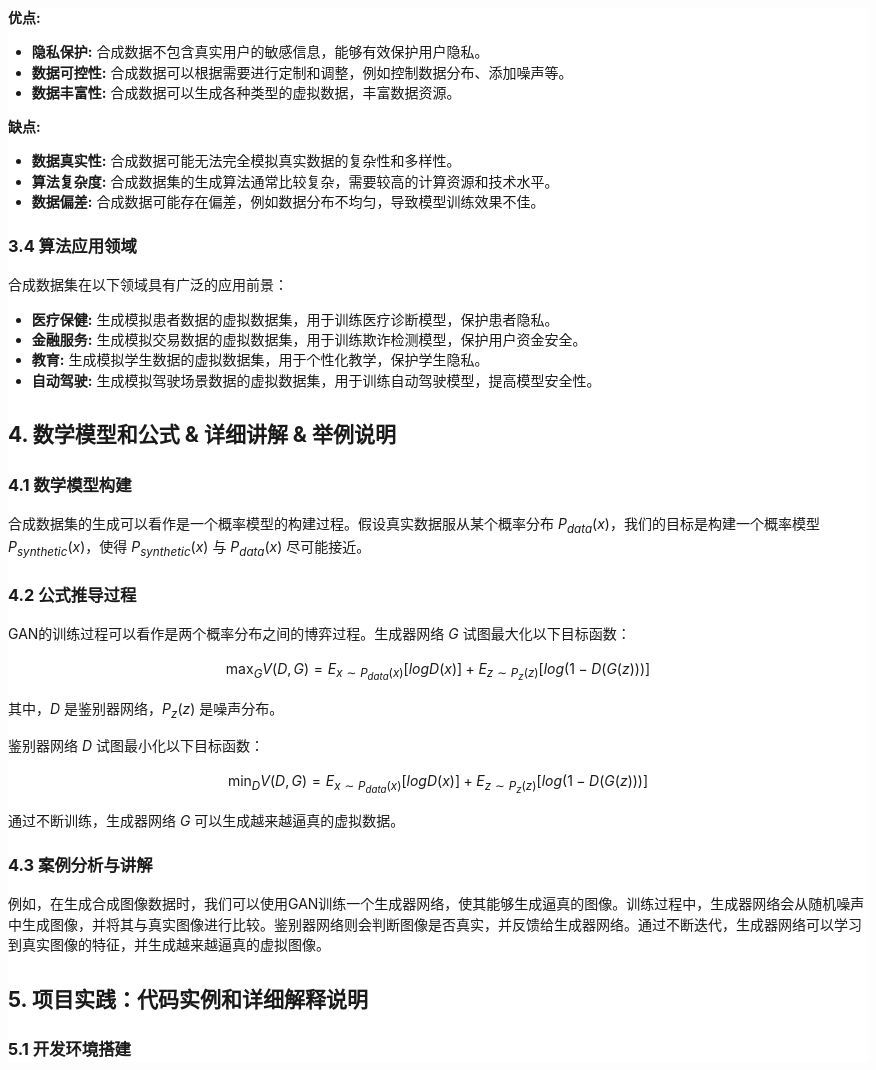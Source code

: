 **优点:**

* **隐私保护:** 合成数据不包含真实用户的敏感信息，能够有效保护用户隐私。
* **数据可控性:** 合成数据可以根据需要进行定制和调整，例如控制数据分布、添加噪声等。
* **数据丰富性:** 合成数据可以生成各种类型的虚拟数据，丰富数据资源。

**缺点:**

* **数据真实性:** 合成数据可能无法完全模拟真实数据的复杂性和多样性。
* **算法复杂度:** 合成数据集的生成算法通常比较复杂，需要较高的计算资源和技术水平。
* **数据偏差:** 合成数据可能存在偏差，例如数据分布不均匀，导致模型训练效果不佳。

### 3.4  算法应用领域

合成数据集在以下领域具有广泛的应用前景：

* **医疗保健:** 生成模拟患者数据的虚拟数据集，用于训练医疗诊断模型，保护患者隐私。
* **金融服务:** 生成模拟交易数据的虚拟数据集，用于训练欺诈检测模型，保护用户资金安全。
* **教育:** 生成模拟学生数据的虚拟数据集，用于个性化教学，保护学生隐私。
* **自动驾驶:** 生成模拟驾驶场景数据的虚拟数据集，用于训练自动驾驶模型，提高模型安全性。

## 4. 数学模型和公式 & 详细讲解 & 举例说明

### 4.1  数学模型构建

合成数据集的生成可以看作是一个概率模型的构建过程。假设真实数据服从某个概率分布 $P_{data}(x)$，我们的目标是构建一个概率模型 $P_{synthetic}(x)$，使得 $P_{synthetic}(x)$ 与 $P_{data}(x)$ 尽可能接近。

### 4.2  公式推导过程

GAN的训练过程可以看作是两个概率分布之间的博弈过程。生成器网络 $G$ 试图最大化以下目标函数：

$$
\max_G V(D,G) = E_{x \sim P_{data}(x)}[log D(x)] + E_{z \sim P_z(z)}[log(1-D(G(z)))]
$$

其中，$D$ 是鉴别器网络，$P_z(z)$ 是噪声分布。

鉴别器网络 $D$ 试图最小化以下目标函数：

$$
\min_D V(D,G) = E_{x \sim P_{data}(x)}[log D(x)] + E_{z \sim P_z(z)}[log(1-D(G(z)))]
$$

通过不断训练，生成器网络 $G$ 可以生成越来越逼真的虚拟数据。

### 4.3  案例分析与讲解

例如，在生成合成图像数据时，我们可以使用GAN训练一个生成器网络，使其能够生成逼真的图像。训练过程中，生成器网络会从随机噪声中生成图像，并将其与真实图像进行比较。鉴别器网络则会判断图像是否真实，并反馈给生成器网络。通过不断迭代，生成器网络可以学习到真实图像的特征，并生成越来越逼真的虚拟图像。

## 5. 项目实践：代码实例和详细解释说明

### 5.1  开发环境搭建
